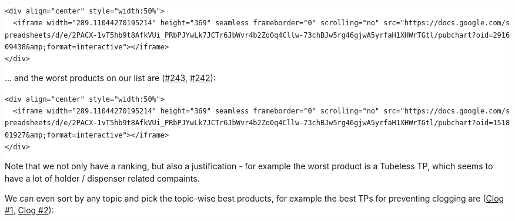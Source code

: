     <div align="center" style="width:50%">
      <iframe width="289.11044270195214" height="369" seamless frameborder="0" scrolling="no" src="https://docs.google.com/spreadsheets/d/e/2PACX-1vT5hb9t8AfkVUi_PRbPJYwLk7JCTr6JbWvr4b2Zo0q4Cllw-73chBJw5rg46gjwA5yrfaH1XHWrTGtl/pubchart?oid=291609438&amp;format=interactive"></iframe>
    </div>
  </div>
</div>

... and the <span class="fw-400">worst</span> products on our list are (<a href="https://www.amazon.com//dp/B01GTNVWYO">#243</a>, <a href="https://www.amazon.com//dp/B01B4N9Y6C"> #242</a>):

[//]: # (Worst 2 - Overall)

<div class="show-only-small">
  <div align="center">
    <iframe width="289.11044270195214" height="369" seamless frameborder="0" scrolling="no" src="https://docs.google.com/spreadsheets/d/e/2PACX-1vT5hb9t8AfkVUi_PRbPJYwLk7JCTr6JbWvr4b2Zo0q4Cllw-73chBJw5rg46gjwA5yrfaH1XHWrTGtl/pubchart?oid=1405553136&amp;format=interactive"></iframe>

  </div>
  
  <div align="center">
    <iframe width="289.11044270195214" height="369" seamless frameborder="0" scrolling="no" src="https://docs.google.com/spreadsheets/d/e/2PACX-1vT5hb9t8AfkVUi_PRbPJYwLk7JCTr6JbWvr4b2Zo0q4Cllw-73chBJw5rg46gjwA5yrfaH1XHWrTGtl/pubchart?oid=151801927&amp;format=interactive"></iframe>
  </div>
  
  
</div>
<div class="show-only-large">
  <div class="parent">
    <div align="center" style="width:50%">
      <iframe width="289.11044270195214" height="369" seamless frameborder="0" scrolling="no" src="https://docs.google.com/spreadsheets/d/e/2PACX-1vT5hb9t8AfkVUi_PRbPJYwLk7JCTr6JbWvr4b2Zo0q4Cllw-73chBJw5rg46gjwA5yrfaH1XHWrTGtl/pubchart?oid=1405553136&amp;format=interactive"></iframe>
    </div>
    
    <div align="center" style="width:50%">
      <iframe width="289.11044270195214" height="369" seamless frameborder="0" scrolling="no" src="https://docs.google.com/spreadsheets/d/e/2PACX-1vT5hb9t8AfkVUi_PRbPJYwLk7JCTr6JbWvr4b2Zo0q4Cllw-73chBJw5rg46gjwA5yrfaH1XHWrTGtl/pubchart?oid=151801927&amp;format=interactive"></iframe>
    </div>
  </div>
</div>


Note that <span class="fw-400">we not only have a ranking, but also a justification</span> - for example the worst product is a Tubeless TP, which seems to have a lot of holder / dispenser related compaints.

We can even sort by any topic and pick the topic-wise best products, for example the best TPs for preventing <span class="fw-400">clogging</span> are (<a href="https://www.amazon.com//dp/B00ZTJ25XW">Clog #1</a>, <a href="https://www.amazon.com//dp/B01BT3U312">Clog #2</a>):


[//]: # (Best 2 - Clog)

<div class="show-only-small">
  <div align="center">
    <iframe width="289.11044270195214" height="369" seamless frameborder="0" scrolling="no" src="https://docs.google.com/spreadsheets/d/e/2PACX-1vT5hb9t8AfkVUi_PRbPJYwLk7JCTr6JbWvr4b2Zo0q4Cllw-73chBJw5rg46gjwA5yrfaH1XHWrTGtl/pubchart?oid=883957297&amp;format=interactive"></iframe>
  </div>
  

[//]: # (Best 2 - Overall)